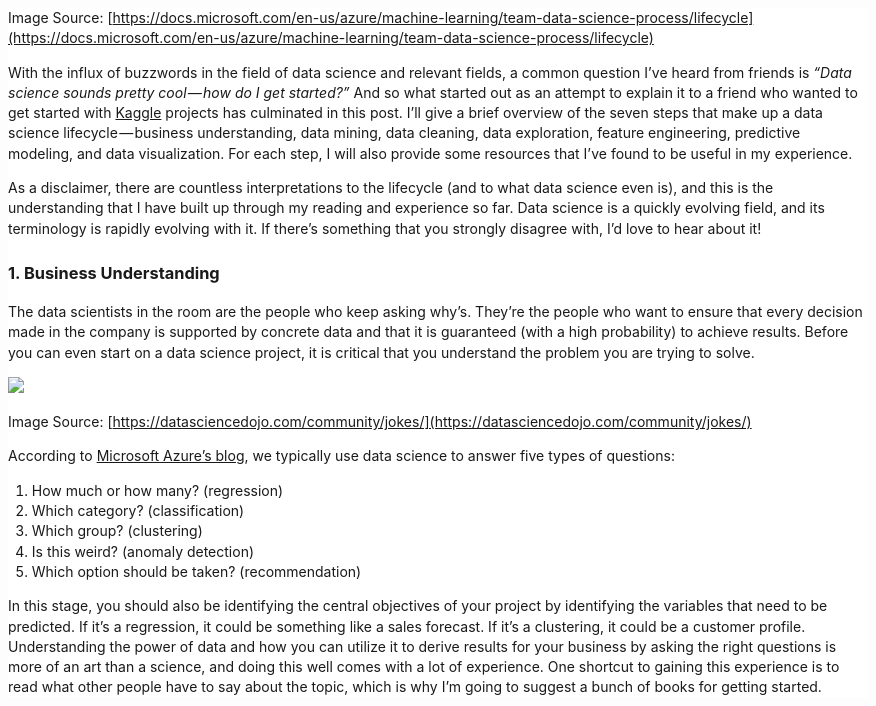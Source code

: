 

Image Source:
[https://docs.microsoft.com/en-us/azure/machine-learning/team-data-science-process/lifecycle](https://docs.microsoft.com/en-us/azure/machine-learning/team-data-science-process/lifecycle)

With the influx of buzzwords in the field of data science and relevant
fields, a common question I’ve heard from friends is *“Data science
sounds pretty cool — how do I get started?”* And so what started out as
an attempt to explain it to a friend who wanted to get started with
[Kaggle](https://www.kaggle.com/) projects has culminated in this post.
I’ll give a brief overview of the seven steps that make up a data
science lifecycle — business understanding, data mining, data cleaning,
data exploration, feature engineering, predictive modeling, and data
visualization. For each step, I will also provide some resources that
I’ve found to be useful in my experience.

As a disclaimer, there are countless interpretations to the lifecycle
(and to what data science even is), and this is the understanding that I
have built up through my reading and experience so far. Data science is
a quickly evolving field, and its terminology is rapidly evolving with
it. If there’s something that you strongly disagree with, I’d love to
hear about it!

### 1. Business Understanding

The data scientists in the room are the people who keep asking why’s.
They’re the people who want to ensure that every decision made in the
company is supported by concrete data and that it is guaranteed (with a
high probability) to achieve results. Before you can even start on a
data science project, it is critical that you understand the problem you
are trying to solve.

![](https://cdn-images-1.medium.com/max/800/1*vx8VaozZu4SpiP7X_UBTWg.png)

Image Source:
[https://datasciencedojo.com/community/jokes/](https://datasciencedojo.com/community/jokes/)

According to [Microsoft Azure’s
blog](https://docs.microsoft.com/en-us/azure/machine-learning/team-data-science-process/lifecycle-business-understanding),
we typically use data science to answer five types of questions:

1.  How much or how many? (regression)
2.  Which category? (classification)
3.  Which group? (clustering)
4.  Is this weird? (anomaly detection)
5.  Which option should be taken? (recommendation)

In this stage, you should also be identifying the central objectives of
your project by identifying the variables that need to be predicted. If
it’s a regression, it could be something like a sales forecast. If it’s
a clustering, it could be a customer profile. Understanding the power of
data and how you can utilize it to derive results for your business by
asking the right questions is more of an art than a science, and doing
this well comes with a lot of experience. One shortcut to gaining this
experience is to read what other people have to say about the topic,
which is why I’m going to suggest a bunch of books for getting started.
